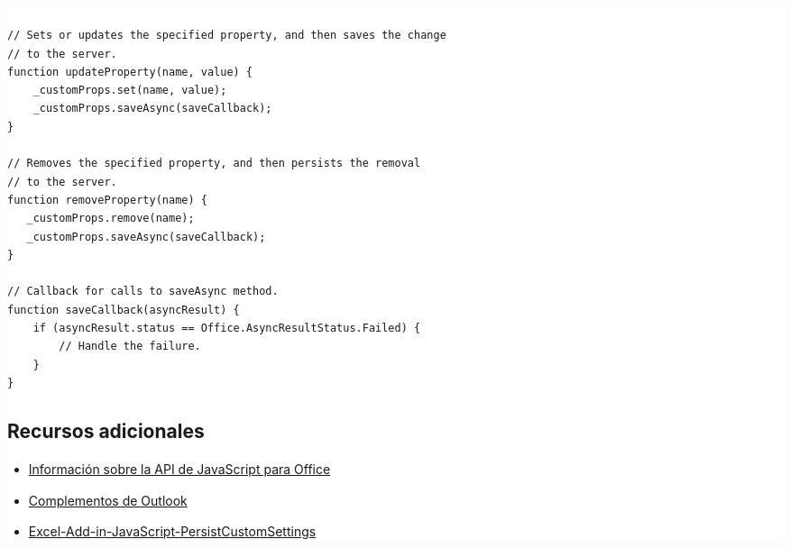 ```

// Sets or updates the specified property, and then saves the change 
// to the server.
function updateProperty(name, value) {
    _customProps.set(name, value);
    _customProps.saveAsync(saveCallback);
}

// Removes the specified property, and then persists the removal 
// to the server.
function removeProperty(name) {
   _customProps.remove(name);
   _customProps.saveAsync(saveCallback);
}

// Callback for calls to saveAsync method. 
function saveCallback(asyncResult) {
    if (asyncResult.status == Office.AsyncResultStatus.Failed) {
        // Handle the failure.
    }
}
```


## <a name="additional-resources"></a>Recursos adicionales



- [Información sobre la API de JavaScript para Office](../../docs/develop/understanding-the-javascript-api-for-office.md)
    
- [Complementos de Outlook](../outlook/outlook-add-ins.md)
    
- [Excel-Add-in-JavaScript-PersistCustomSettings](https://github.com/OfficeDev/Excel-Add-in-JavaScript-PersistCustomSettings)
    
